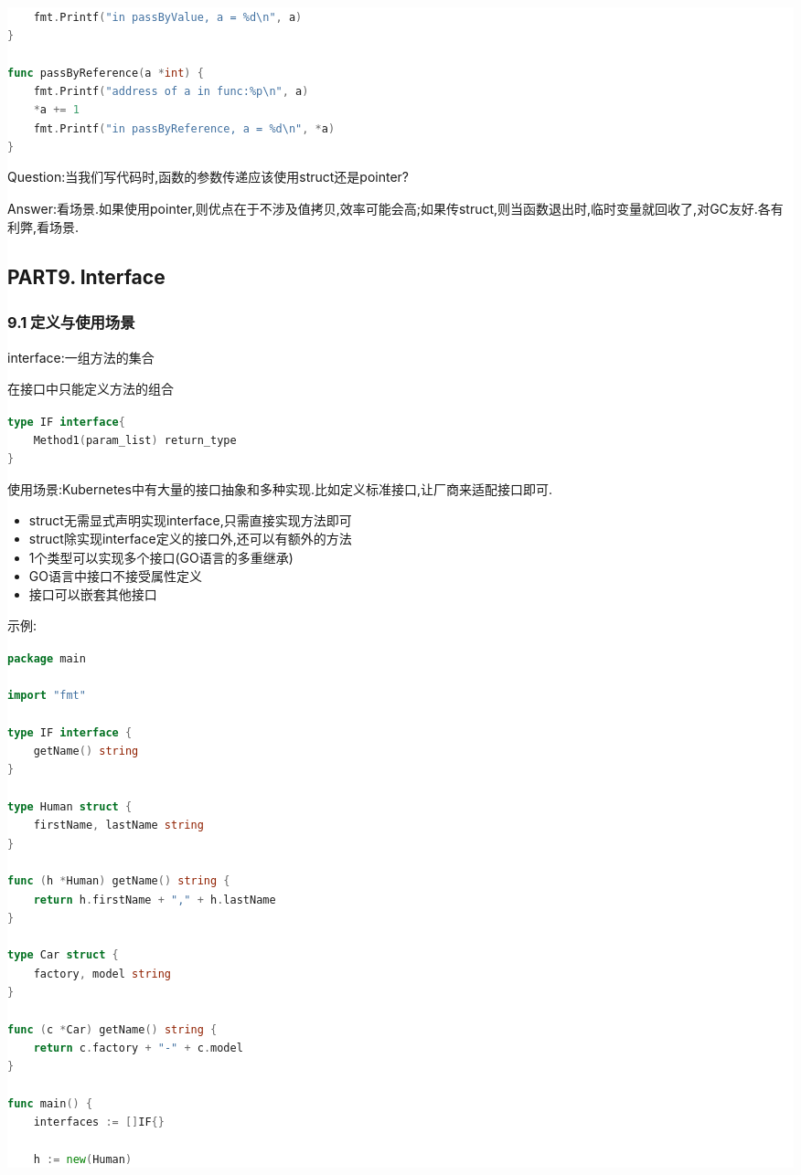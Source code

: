 ```go
	fmt.Printf("in passByValue, a = %d\n", a)
}

func passByReference(a *int) {
	fmt.Printf("address of a in func:%p\n", a)
	*a += 1
	fmt.Printf("in passByReference, a = %d\n", *a)
}
```

Question:当我们写代码时,函数的参数传递应该使用struct还是pointer?

Answer:看场景.如果使用pointer,则优点在于不涉及值拷贝,效率可能会高;如果传struct,则当函数退出时,临时变量就回收了,对GC友好.各有利弊,看场景.

## PART9. Interface

### 9.1 定义与使用场景

interface:一组方法的集合

在接口中只能定义方法的组合

```go
type IF interface{
	Method1(param_list) return_type
}
```

使用场景:Kubernetes中有大量的接口抽象和多种实现.比如定义标准接口,让厂商来适配接口即可.

- struct无需显式声明实现interface,只需直接实现方法即可
- struct除实现interface定义的接口外,还可以有额外的方法
- 1个类型可以实现多个接口(GO语言的多重继承)
- GO语言中接口不接受属性定义
- 接口可以嵌套其他接口

示例:

```go
package main

import "fmt"

type IF interface {
	getName() string
}

type Human struct {
	firstName, lastName string
}

func (h *Human) getName() string {
	return h.firstName + "," + h.lastName
}

type Car struct {
	factory, model string
}

func (c *Car) getName() string {
	return c.factory + "-" + c.model
}

func main() {
	interfaces := []IF{}

	h := new(Human)
```